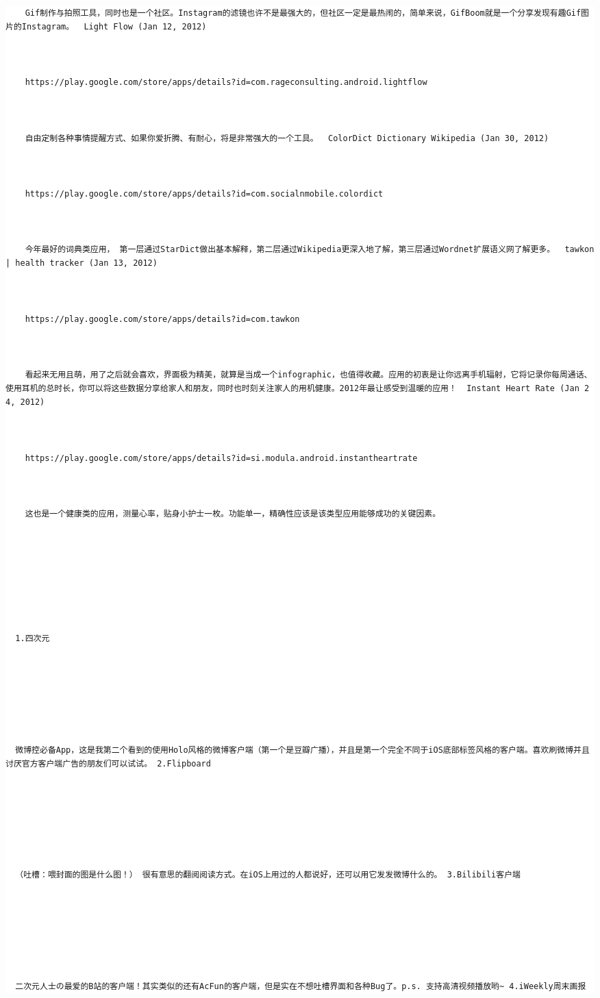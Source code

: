       
      
        Gif制作与拍照工具，同时也是一个社区。Instagram的滤镜也许不是最强大的，但社区一定是最热闹的，简单来说，GifBoom就是一个分享发现有趣Gif图片的Instagram。  Light Flow (Jan 12, 2012)
      
      
      
        https://play.google.com/store/apps/details?id=com.rageconsulting.android.lightflow
      
      
      
        自由定制各种事情提醒方式、如果你爱折腾、有耐心，将是非常强大的一个工具。  ColorDict Dictionary Wikipedia (Jan 30, 2012)
      
      
      
        https://play.google.com/store/apps/details?id=com.socialnmobile.colordict
      
      
      
        今年最好的词典类应用， 第一层通过StarDict做出基本解释，第二层通过Wikipedia更深入地了解，第三层通过Wordnet扩展语义网了解更多。  tawkon | health tracker (Jan 13, 2012)
      
      
      
        https://play.google.com/store/apps/details?id=com.tawkon
      
      
      
        看起来无用且萌，用了之后就会喜欢，界面极为精美，就算是当成一个infographic，也值得收藏。应用的初衷是让你远离手机辐射，它将记录你每周通话、使用耳机的总时长，你可以将这些数据分享给家人和朋友，同时也时刻关注家人的用机健康。2012年最让感受到温暖的应用！  Instant Heart Rate (Jan 24, 2012)
      
      
      
        https://play.google.com/store/apps/details?id=si.modula.android.instantheartrate
      
      
      
        这也是一个健康类的应用，测量心率，贴身小护士一枚。功能单一，精确性应该是该类型应用能够成功的关键因素。
      
    
  



  
    
      1.四次元
    
    
    
      
    
    
    
      微博控必备App，这是我第二个看到的使用Holo风格的微博客户端（第一个是豆瓣广播），并且是第一个完全不同于iOS底部标签风格的客户端。喜欢刷微博并且讨厌官方客户端广告的朋友们可以试试。 2.Flipboard
    
    
    
      
    
    
    
      （吐槽：喂封面的图是什么图！） 很有意思的翻阅阅读方式。在iOS上用过的人都说好，还可以用它发发微博什么的。 3.Bilibili客户端
    
    
    
      
    
    
    
      二次元人士の最爱的B站的客户端！其实类似的还有AcFun的客户端，但是实在不想吐槽界面和各种Bug了。p.s. 支持高清视频播放哟~ 4.iWeekly周末画报
    
    
    
      
    
    
    